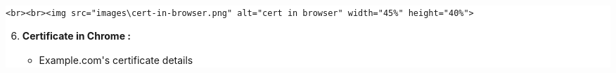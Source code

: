    <br><br><img src="images\cert-in-browser.png" alt="cert in browser" width="45%" height="40%">

6. **Certificate in Chrome :**

    - Example.com's certificate details